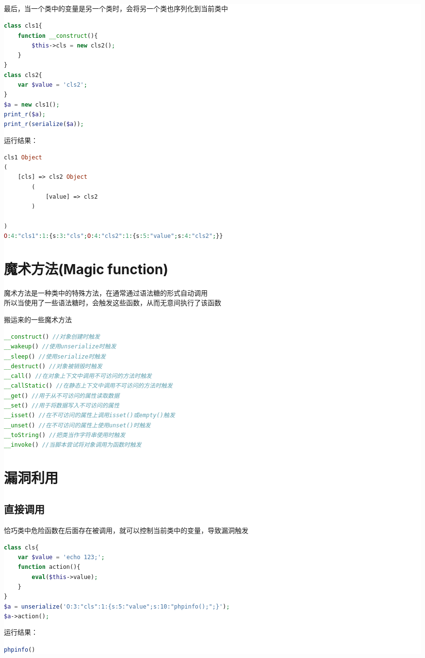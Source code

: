 最后，当一个类中的变量是另一个类时，会将另一个类也序列化到当前类中  
```php
class cls1{
	function __construct(){
		$this->cls = new cls2();
	}
}
class cls2{
	var $value = 'cls2';
}
$a = new cls1();
print_r($a);
print_r(serialize($a));
```
运行结果：
```php
cls1 Object
(
    [cls] => cls2 Object
        (
            [value] => cls2
        )

)
O:4:"cls1":1:{s:3:"cls";O:4:"cls2":1:{s:5:"value";s:4:"cls2";}}
```
# 魔术方法(Magic function)
魔术方法是一种类中的特殊方法，在通常通过语法糖的形式自动调用  
所以当使用了一些语法糖时，会触发这些函数，从而无意间执行了该函数  
  
搬运来的一些魔术方法
```php
__construct() //对象创建时触发
__wakeup() //使用unserialize时触发
__sleep() //使用serialize时触发
__destruct() //对象被销毁时触发
__call() //在对象上下文中调用不可访问的方法时触发
__callStatic() //在静态上下文中调用不可访问的方法时触发
__get() //用于从不可访问的属性读取数据
__set() //用于将数据写入不可访问的属性
__isset() //在不可访问的属性上调用isset()或empty()触发
__unset() //在不可访问的属性上使用unset()时触发
__toString() //把类当作字符串使用时触发
__invoke() //当脚本尝试将对象调用为函数时触发
```

# 漏洞利用
## 直接调用
恰巧类中危险函数在后面存在被调用，就可以控制当前类中的变量，导致漏洞触发
```php
class cls{
	var $value = 'echo 123;';
	function action(){
		eval($this->value);
	}
}
$a = unserialize('O:3:"cls":1:{s:5:"value";s:10:"phpinfo();";}');
$a->action();
```
运行结果：
```php
phpinfo()
```